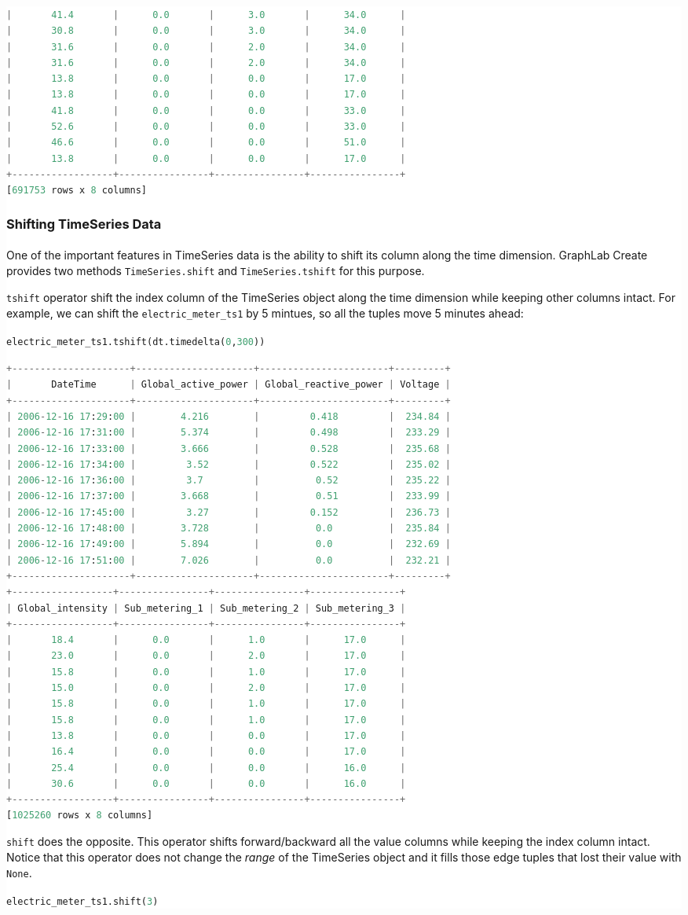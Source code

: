 ```python
|       41.4       |      0.0       |      3.0       |      34.0      |
|       30.8       |      0.0       |      3.0       |      34.0      |
|       31.6       |      0.0       |      2.0       |      34.0      |
|       31.6       |      0.0       |      2.0       |      34.0      |
|       13.8       |      0.0       |      0.0       |      17.0      |
|       13.8       |      0.0       |      0.0       |      17.0      |
|       41.8       |      0.0       |      0.0       |      33.0      |
|       52.6       |      0.0       |      0.0       |      33.0      |
|       46.6       |      0.0       |      0.0       |      51.0      |
|       13.8       |      0.0       |      0.0       |      17.0      |
+------------------+----------------+----------------+----------------+
[691753 rows x 8 columns]
```
### Shifting TimeSeries Data
One of the important features in TimeSeries data is the ability to shift its
column along the time dimension. GraphLab Create provides two methods
`TimeSeries.shift` and `TimeSeries.tshift` for this purpose. 

`tshift` operator shift the index column of the TimeSeries object along the time dimension while keeping other columns intact.
For example, we can shift the `electric_meter_ts1` by 5 mintues, so all the tuples move 5 minutes ahead:
```python
electric_meter_ts1.tshift(dt.timedelta(0,300))
```
```python
+---------------------+---------------------+-----------------------+---------+
|       DateTime      | Global_active_power | Global_reactive_power | Voltage |
+---------------------+---------------------+-----------------------+---------+
| 2006-12-16 17:29:00 |        4.216        |         0.418         |  234.84 |
| 2006-12-16 17:31:00 |        5.374        |         0.498         |  233.29 |
| 2006-12-16 17:33:00 |        3.666        |         0.528         |  235.68 |
| 2006-12-16 17:34:00 |         3.52        |         0.522         |  235.02 |
| 2006-12-16 17:36:00 |         3.7         |          0.52         |  235.22 |
| 2006-12-16 17:37:00 |        3.668        |          0.51         |  233.99 |
| 2006-12-16 17:45:00 |         3.27        |         0.152         |  236.73 |
| 2006-12-16 17:48:00 |        3.728        |          0.0          |  235.84 |
| 2006-12-16 17:49:00 |        5.894        |          0.0          |  232.69 |
| 2006-12-16 17:51:00 |        7.026        |          0.0          |  232.21 |
+---------------------+---------------------+-----------------------+---------+
+------------------+----------------+----------------+----------------+
| Global_intensity | Sub_metering_1 | Sub_metering_2 | Sub_metering_3 |
+------------------+----------------+----------------+----------------+
|       18.4       |      0.0       |      1.0       |      17.0      |
|       23.0       |      0.0       |      2.0       |      17.0      |
|       15.8       |      0.0       |      1.0       |      17.0      |
|       15.0       |      0.0       |      2.0       |      17.0      |
|       15.8       |      0.0       |      1.0       |      17.0      |
|       15.8       |      0.0       |      1.0       |      17.0      |
|       13.8       |      0.0       |      0.0       |      17.0      |
|       16.4       |      0.0       |      0.0       |      17.0      |
|       25.4       |      0.0       |      0.0       |      16.0      |
|       30.6       |      0.0       |      0.0       |      16.0      |
+------------------+----------------+----------------+----------------+
[1025260 rows x 8 columns]
```
`shift` does the opposite. This operator shifts forward/backward all the value columns while keeping the index column intact.
Notice that this operator does not change the *range* of the TimeSeries object and it fills those edge tuples that lost their value with `None`.
```python
electric_meter_ts1.shift(3)
```
```python
```